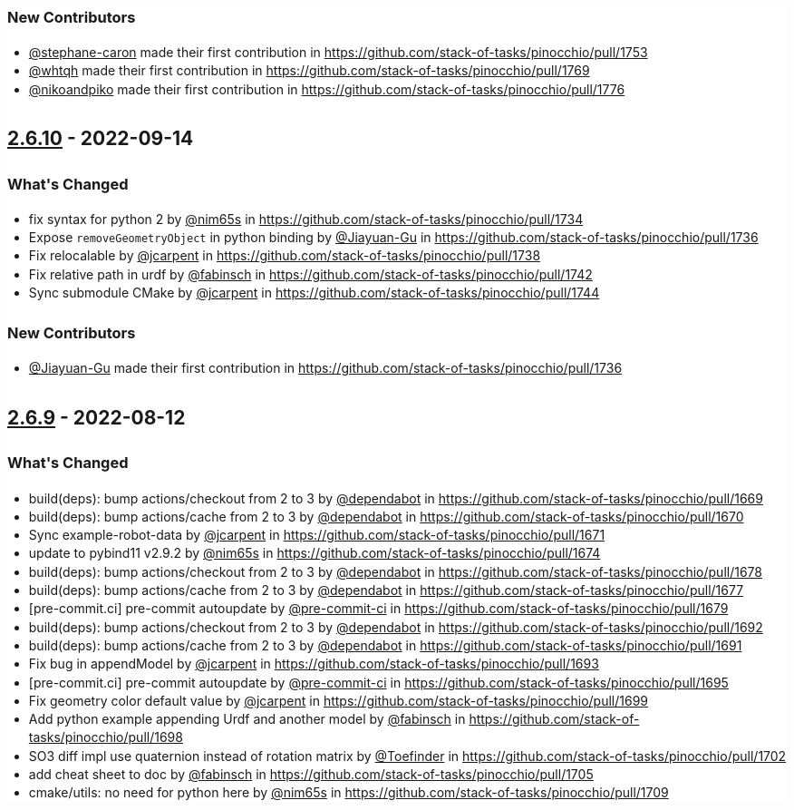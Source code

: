 ### New Contributors
- [@stephane-caron](https://github.com/stephane-caron) made their first contribution in https://github.com/stack-of-tasks/pinocchio/pull/1753
- [@whtqh](https://github.com/whtqh) made their first contribution in https://github.com/stack-of-tasks/pinocchio/pull/1769
- [@nikoandpiko](https://github.com/nikoandpiko) made their first contribution in https://github.com/stack-of-tasks/pinocchio/pull/1776

## [2.6.10] - 2022-09-14

### What's Changed
- fix syntax for python 2 by [@nim65s](https://github.com/nim65s) in https://github.com/stack-of-tasks/pinocchio/pull/1734
- Expose `removeGeometryObject` in python binding by [@Jiayuan-Gu](https://github.com/Jiayuan-Gu) in https://github.com/stack-of-tasks/pinocchio/pull/1736
- Fix relocalable by [@jcarpent](https://github.com/jcarpent) in https://github.com/stack-of-tasks/pinocchio/pull/1738
- Fix relative path in urdf by [@fabinsch](https://github.com/fabinsch) in https://github.com/stack-of-tasks/pinocchio/pull/1742
- Sync submodule CMake by [@jcarpent](https://github.com/jcarpent) in https://github.com/stack-of-tasks/pinocchio/pull/1744

### New Contributors
- [@Jiayuan-Gu](https://github.com/Jiayuan-Gu) made their first contribution in https://github.com/stack-of-tasks/pinocchio/pull/1736

## [2.6.9] - 2022-08-12

### What's Changed
- build(deps): bump actions/checkout from 2 to 3 by [@dependabot](https://github.com/dependabot) in https://github.com/stack-of-tasks/pinocchio/pull/1669
- build(deps): bump actions/cache from 2 to 3 by [@dependabot](https://github.com/dependabot) in https://github.com/stack-of-tasks/pinocchio/pull/1670
- Sync example-robot-data by [@jcarpent](https://github.com/jcarpent) in https://github.com/stack-of-tasks/pinocchio/pull/1671
- update to pybind11 v2.9.2 by [@nim65s](https://github.com/nim65s) in https://github.com/stack-of-tasks/pinocchio/pull/1674
- build(deps): bump actions/checkout from 2 to 3 by [@dependabot](https://github.com/dependabot) in https://github.com/stack-of-tasks/pinocchio/pull/1678
- build(deps): bump actions/cache from 2 to 3 by [@dependabot](https://github.com/dependabot) in https://github.com/stack-of-tasks/pinocchio/pull/1677
- [pre-commit.ci] pre-commit autoupdate by [@pre-commit-ci](https://github.com/pre-commit-ci) in https://github.com/stack-of-tasks/pinocchio/pull/1679
- build(deps): bump actions/checkout from 2 to 3 by [@dependabot](https://github.com/dependabot) in https://github.com/stack-of-tasks/pinocchio/pull/1692
- build(deps): bump actions/cache from 2 to 3 by [@dependabot](https://github.com/dependabot) in https://github.com/stack-of-tasks/pinocchio/pull/1691
- Fix bug in appendModel by [@jcarpent](https://github.com/jcarpent) in https://github.com/stack-of-tasks/pinocchio/pull/1693
- [pre-commit.ci] pre-commit autoupdate by [@pre-commit-ci](https://github.com/pre-commit-ci) in https://github.com/stack-of-tasks/pinocchio/pull/1695
- Fix geometry color default value by [@jcarpent](https://github.com/jcarpent) in https://github.com/stack-of-tasks/pinocchio/pull/1699
- Add python example appending Urdf and another model by [@fabinsch](https://github.com/fabinsch) in https://github.com/stack-of-tasks/pinocchio/pull/1698
- SO3 diff impl use quaternion instead of rotation matrix by [@Toefinder](https://github.com/Toefinder) in https://github.com/stack-of-tasks/pinocchio/pull/1702
- add cheat sheet to doc by [@fabinsch](https://github.com/fabinsch) in https://github.com/stack-of-tasks/pinocchio/pull/1705
- cmake/utils: no need for python here by [@nim65s](https://github.com/nim65s) in https://github.com/stack-of-tasks/pinocchio/pull/1709

[Unreleased]: https://github.com/stack-of-tasks/pinocchio/compare/v3.1.0...HEAD
[3.1.0]: https://github.com/stack-of-tasks/pinocchio/compare/v3.0.0...v3.1.0
[3.0.0]: https://github.com/stack-of-tasks/pinocchio/compare/v2.7.1...v3.0.0
[2.7.1]: https://github.com/stack-of-tasks/pinocchio/compare/v2.7.0...v2.7.1
[2.7.0]: https://github.com/stack-of-tasks/pinocchio/compare/v2.6.21...v2.7.0
[2.6.21]: https://github.com/stack-of-tasks/pinocchio/compare/v2.6.20...v2.6.21
[2.6.20]: https://github.com/stack-of-tasks/pinocchio/compare/v2.6.19...v2.6.20
[2.6.19]: https://github.com/stack-of-tasks/pinocchio/compare/v2.6.18...v2.6.19
[2.6.18]: https://github.com/stack-of-tasks/pinocchio/compare/v2.6.17...v2.6.18
[2.6.17]: https://github.com/stack-of-tasks/pinocchio/compare/v2.6.16...v2.6.17
[2.6.16]: https://github.com/stack-of-tasks/pinocchio/compare/v2.6.15...v2.6.16
[2.6.15]: https://github.com/stack-of-tasks/pinocchio/compare/v2.6.14...v2.6.15
[2.6.14]: https://github.com/stack-of-tasks/pinocchio/compare/v2.6.13...v2.6.14
[2.6.13]: https://github.com/stack-of-tasks/pinocchio/compare/v2.6.12...v2.6.13
[2.6.12]: https://github.com/stack-of-tasks/pinocchio/compare/v2.6.11...v2.6.12
[2.6.11]: https://github.com/stack-of-tasks/pinocchio/compare/v2.6.10...v2.6.11
[2.6.10]: https://github.com/stack-of-tasks/pinocchio/compare/v2.6.9...v2.6.10
[2.6.9]: https://github.com/stack-of-tasks/pinocchio/compare/v2.6.8...v2.6.9
[2.6.8]: https://github.com/stack-of-tasks/pinocchio/compare/v2.6.7...v2.6.8
[2.6.7]: https://github.com/stack-of-tasks/pinocchio/compare/v2.6.6...v2.6.7
[2.6.6]: https://github.com/stack-of-tasks/pinocchio/compare/v2.6.5...v2.6.6
[2.6.5]: https://github.com/stack-of-tasks/pinocchio/compare/v2.6.4...v2.6.5
[2.6.4]: https://github.com/stack-of-tasks/pinocchio/compare/v2.6.3...v2.6.4
[2.6.3]: https://github.com/stack-of-tasks/pinocchio/compare/v2.6.2...v2.6.3
[2.6.2]: https://github.com/stack-of-tasks/pinocchio/compare/v2.6.1...v2.6.2
[2.6.1]: https://github.com/stack-of-tasks/pinocchio/compare/v2.6.0...v2.6.1
[2.6.0]: https://github.com/stack-of-tasks/pinocchio/compare/v2.5.6...v2.6.0
[2.5.6]: https://github.com/stack-of-tasks/pinocchio/compare/v2.5.5...v2.5.6
[2.5.5]: https://github.com/stack-of-tasks/pinocchio/compare/v2.5.4...v2.5.5
[2.5.4]: https://github.com/stack-of-tasks/pinocchio/compare/v2.5.3...v2.5.4
[2.5.3]: https://github.com/stack-of-tasks/pinocchio/compare/v2.5.2...v2.5.3
[2.5.2]: https://github.com/stack-of-tasks/pinocchio/compare/v2.5.1...v2.5.2
[2.5.1]: https://github.com/stack-of-tasks/pinocchio/compare/v2.5.0...v2.5.1
[2.5.0]: https://github.com/stack-of-tasks/pinocchio/compare/v2.4.7...v2.5.0
[2.4.7]: https://github.com/stack-of-tasks/pinocchio/compare/v2.4.6...v2.4.7
[2.4.6]: https://github.com/stack-of-tasks/pinocchio/compare/v2.4.5...v2.4.6
[2.4.5]: https://github.com/stack-of-tasks/pinocchio/compare/v2.4.4...v2.4.5
[2.4.4]: https://github.com/stack-of-tasks/pinocchio/compare/v2.4.3...v2.4.4
[2.4.3]: https://github.com/stack-of-tasks/pinocchio/compare/v2.4.2...v2.4.3
[2.4.2]: https://github.com/stack-of-tasks/pinocchio/compare/v2.4.1...v2.4.2
[2.4.1]: https://github.com/stack-of-tasks/pinocchio/compare/v2.4.0...v2.4.1
[2.4.0]: https://github.com/stack-of-tasks/pinocchio/compare/v2.3.1...v2.4.0
[2.3.1]: https://github.com/stack-of-tasks/pinocchio/compare/v2.3.0...v2.3.1
[2.3.0]: https://github.com/stack-of-tasks/pinocchio/compare/v2.2.3...v2.3.0
[2.2.3]: https://github.com/stack-of-tasks/pinocchio/compare/v2.2.2...v2.2.3
[2.2.2]: https://github.com/stack-of-tasks/pinocchio/compare/v2.2.1...v2.2.2
[2.2.1]: https://github.com/stack-of-tasks/pinocchio/compare/v2.2.0...v2.2.1
[2.2.0]: https://github.com/stack-of-tasks/pinocchio/compare/v2.1.11...v2.2.0
[2.1.11]: https://github.com/stack-of-tasks/pinocchio/compare/v2.1.10...v2.1.11
[2.1.10]: https://github.com/stack-of-tasks/pinocchio/compare/v2.1.9...v2.1.10
[2.1.9]: https://github.com/stack-of-tasks/pinocchio/compare/v2.1.8...v2.1.9
[2.1.8]: https://github.com/stack-of-tasks/pinocchio/compare/v2.1.7...v2.1.8
[2.1.7]: https://github.com/stack-of-tasks/pinocchio/compare/v2.1.6...v2.1.7
[2.1.6]: https://github.com/stack-of-tasks/pinocchio/compare/v2.1.5...v2.1.6
[2.1.5]: https://github.com/stack-of-tasks/pinocchio/compare/v2.1.4...v2.1.5
[2.1.4]: https://github.com/stack-of-tasks/pinocchio/compare/v2.1.3...v2.1.4
[2.1.3]: https://github.com/stack-of-tasks/pinocchio/compare/v2.1.2...v2.1.3
[2.1.2]: https://github.com/stack-of-tasks/pinocchio/compare/v2.1.1...v2.1.2
[2.1.1]: https://github.com/stack-of-tasks/pinocchio/compare/v2.1.0...v2.1.1
[2.1.0]: https://github.com/stack-of-tasks/pinocchio/compare/v2.0.0...v2.1.0
[2.0.0]: https://github.com/stack-of-tasks/pinocchio/compare/v1.3.3...v2.0.0
[1.3.3]: https://github.com/stack-of-tasks/pinocchio/compare/v1.3.2...v1.3.3
[1.3.2]: https://github.com/stack-of-tasks/pinocchio/compare/v1.3.1...v1.3.2
[1.3.1]: https://github.com/stack-of-tasks/pinocchio/compare/v1.3.0...v1.3.1
[1.3.0]: https://github.com/stack-of-tasks/pinocchio/compare/v1.2.9...v1.3.0
[1.2.9]: https://github.com/stack-of-tasks/pinocchio/compare/v1.2.8...v1.2.9
[1.2.8]: https://github.com/stack-of-tasks/pinocchio/compare/v1.2.7...v1.2.8
[1.2.7]: https://github.com/stack-of-tasks/pinocchio/compare/v1.2.6...v1.2.7
[1.2.6]: https://github.com/stack-of-tasks/pinocchio/compare/v1.2.5...v1.2.6
[1.2.5]: https://github.com/stack-of-tasks/pinocchio/compare/v1.2.4...v1.2.5
[1.2.4]: https://github.com/stack-of-tasks/pinocchio/compare/v1.2.3...v1.2.4
[1.2.3]: https://github.com/stack-of-tasks/pinocchio/compare/v1.2.1...v1.2.3
[1.2.1]: https://github.com/stack-of-tasks/pinocchio/compare/v1.2.0...v1.2.1
[1.2.0]: https://github.com/stack-of-tasks/pinocchio/compare/v1.1.2...v1.2.0
[1.1.2]: https://github.com/stack-of-tasks/pinocchio/compare/v1.1.0...v1.1.2
[1.1.0]: https://github.com/stack-of-tasks/pinocchio/compare/v1.0.2...v1.1.0
[1.0.2]: https://github.com/stack-of-tasks/pinocchio/compare/v1.0.0...v1.0.2
[1.0.0]: https://github.com/stack-of-tasks/pinocchio/releases/tag/v1.0.0